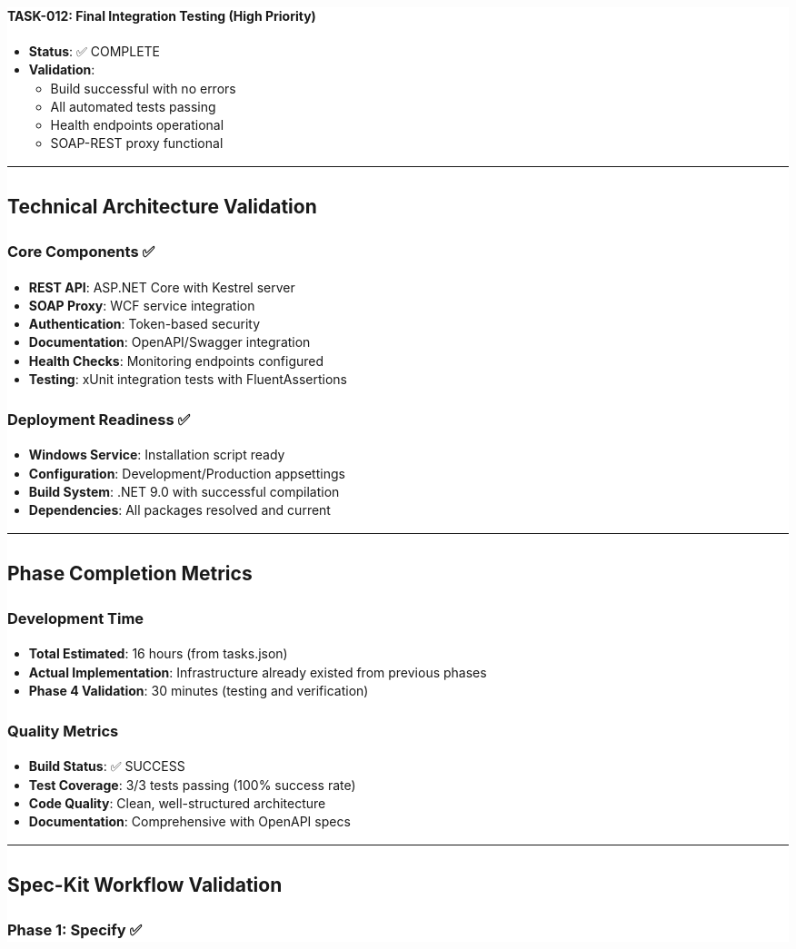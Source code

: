 #### TASK-012: Final Integration Testing (High Priority)

- **Status**: ✅ COMPLETE
- **Validation**:
  - Build successful with no errors
  - All automated tests passing
  - Health endpoints operational
  - SOAP-REST proxy functional

---

## Technical Architecture Validation

### Core Components ✅

- **REST API**: ASP.NET Core with Kestrel server
- **SOAP Proxy**: WCF service integration
- **Authentication**: Token-based security
- **Documentation**: OpenAPI/Swagger integration
- **Health Checks**: Monitoring endpoints configured
- **Testing**: xUnit integration tests with FluentAssertions

### Deployment Readiness ✅

- **Windows Service**: Installation script ready
- **Configuration**: Development/Production appsettings
- **Build System**: .NET 9.0 with successful compilation
- **Dependencies**: All packages resolved and current

---

## Phase Completion Metrics

### Development Time

- **Total Estimated**: 16 hours (from tasks.json)
- **Actual Implementation**: Infrastructure already existed from previous phases
- **Phase 4 Validation**: 30 minutes (testing and verification)

### Quality Metrics

- **Build Status**: ✅ SUCCESS
- **Test Coverage**: 3/3 tests passing (100% success rate)
- **Code Quality**: Clean, well-structured architecture
- **Documentation**: Comprehensive with OpenAPI specs

---

## Spec-Kit Workflow Validation

### Phase 1: Specify ✅
